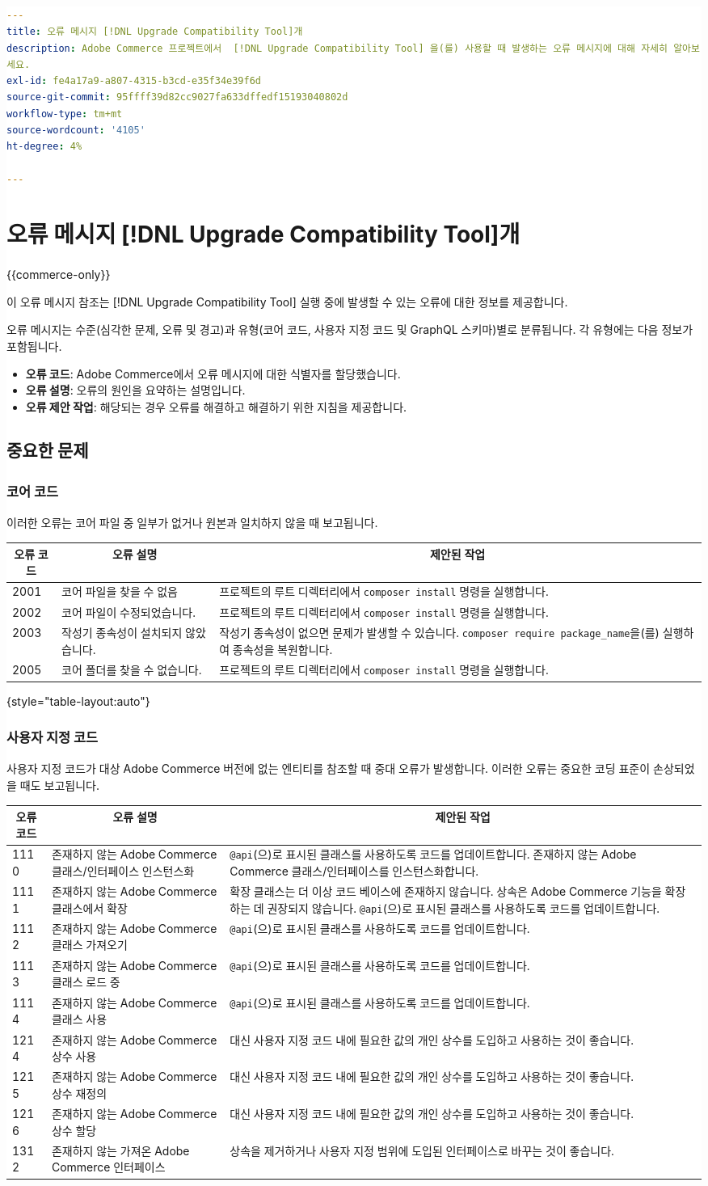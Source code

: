 ```yaml
---
title: 오류 메시지 [!DNL Upgrade Compatibility Tool]개
description: Adobe Commerce 프로젝트에서  [!DNL Upgrade Compatibility Tool] 을(를) 사용할 때 발생하는 오류 메시지에 대해 자세히 알아보세요.
exl-id: fe4a17a9-a807-4315-b3cd-e35f34e39f6d
source-git-commit: 95ffff39d82cc9027fa633dffedf15193040802d
workflow-type: tm+mt
source-wordcount: '4105'
ht-degree: 4%

---
```


# 오류 메시지 [!DNL Upgrade Compatibility Tool]개

{{commerce-only}}

이 오류 메시지 참조는 [!DNL Upgrade Compatibility Tool] 실행 중에 발생할 수 있는 오류에 대한 정보를 제공합니다.

오류 메시지는 수준(심각한 문제, 오류 및 경고)과 유형(코어 코드, 사용자 지정 코드 및 GraphQL 스키마)별로 분류됩니다. 각 유형에는 다음 정보가 포함됩니다.

- **오류 코드**: Adobe Commerce에서 오류 메시지에 대한 식별자를 할당했습니다.
- **오류 설명**: 오류의 원인을 요약하는 설명입니다.
- **오류 제안 작업**: 해당되는 경우 오류를 해결하고 해결하기 위한 지침을 제공합니다.

## 중요한 문제

### 코어 코드

이러한 오류는 코어 파일 중 일부가 없거나 원본과 일치하지 않을 때 보고됩니다.

| 오류 코드 | 오류 설명 | 제안된 작업 |
| --- | --- | --- |
| 2001 | 코어 파일을 찾을 수 없음 | 프로젝트의 루트 디렉터리에서 `composer install` 명령을 실행합니다. |
| 2002 | 코어 파일이 수정되었습니다. | 프로젝트의 루트 디렉터리에서 `composer install` 명령을 실행합니다. |
| 2003 | 작성기 종속성이 설치되지 않았습니다. | 작성기 종속성이 없으면 문제가 발생할 수 있습니다. `composer require package_name`을(를) 실행하여 종속성을 복원합니다. |
| 2005 | 코어 폴더를 찾을 수 없습니다. | 프로젝트의 루트 디렉터리에서 `composer install` 명령을 실행합니다. |

{style="table-layout:auto"}

### 사용자 지정 코드

사용자 지정 코드가 대상 Adobe Commerce 버전에 없는 엔티티를 참조할 때 중대 오류가 발생합니다. 이러한 오류는 중요한 코딩 표준이 손상되었을 때도 보고됩니다.

| 오류 코드 | 오류 설명 | 제안된 작업 |
| --- | --- | --- |
| 1110 | 존재하지 않는 Adobe Commerce 클래스/인터페이스 인스턴스화 | `@api`(으)로 표시된 클래스를 사용하도록 코드를 업데이트합니다. 존재하지 않는 Adobe Commerce 클래스/인터페이스를 인스턴스화합니다. |
| 1111 | 존재하지 않는 Adobe Commerce 클래스에서 확장 | 확장 클래스는 더 이상 코드 베이스에 존재하지 않습니다. 상속은 Adobe Commerce 기능을 확장하는 데 권장되지 않습니다. `@api`(으)로 표시된 클래스를 사용하도록 코드를 업데이트합니다. |
| 1112 | 존재하지 않는 Adobe Commerce 클래스 가져오기 | `@api`(으)로 표시된 클래스를 사용하도록 코드를 업데이트합니다. |
| 1113 | 존재하지 않는 Adobe Commerce 클래스 로드 중 | `@api`(으)로 표시된 클래스를 사용하도록 코드를 업데이트합니다. |
| 1114 | 존재하지 않는 Adobe Commerce 클래스 사용 | `@api`(으)로 표시된 클래스를 사용하도록 코드를 업데이트합니다. |
| 1214 | 존재하지 않는 Adobe Commerce 상수 사용 | 대신 사용자 지정 코드 내에 필요한 값의 개인 상수를 도입하고 사용하는 것이 좋습니다. |
| 1215 | 존재하지 않는 Adobe Commerce 상수 재정의 | 대신 사용자 지정 코드 내에 필요한 값의 개인 상수를 도입하고 사용하는 것이 좋습니다. |
| 1216 | 존재하지 않는 Adobe Commerce 상수 할당 | 대신 사용자 지정 코드 내에 필요한 값의 개인 상수를 도입하고 사용하는 것이 좋습니다. |
| 1312 | 존재하지 않는 가져온 Adobe Commerce 인터페이스 | 상속을 제거하거나 사용자 지정 범위에 도입된 인터페이스로 바꾸는 것이 좋습니다. |